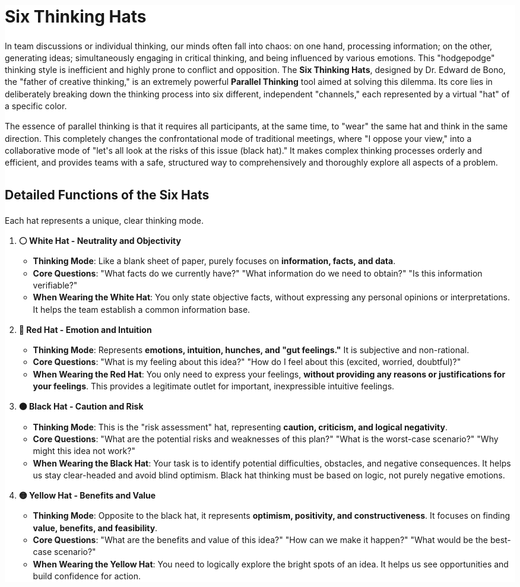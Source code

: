 # Six Thinking Hats

In team discussions or individual thinking, our minds often fall into chaos: on one hand, processing information; on the other, generating ideas; simultaneously engaging in critical thinking, and being influenced by various emotions. This "hodgepodge" thinking style is inefficient and highly prone to conflict and opposition. The **Six Thinking Hats**, designed by Dr. Edward de Bono, the "father of creative thinking," is an extremely powerful **Parallel Thinking** tool aimed at solving this dilemma. Its core lies in deliberately breaking down the thinking process into six different, independent "channels," each represented by a virtual "hat" of a specific color.

The essence of parallel thinking is that it requires all participants, at the same time, to "wear" the same hat and think in the same direction. This completely changes the confrontational mode of traditional meetings, where "I oppose your view," into a collaborative mode of "let's all look at the risks of this issue (black hat)." It makes complex thinking processes orderly and efficient, and provides teams with a safe, structured way to comprehensively and thoroughly explore all aspects of a problem.

## Detailed Functions of the Six Hats

Each hat represents a unique, clear thinking mode.

1.  **⚪ White Hat - Neutrality and Objectivity**
    *   **Thinking Mode**: Like a blank sheet of paper, purely focuses on **information, facts, and data**.
    *   **Core Questions**: "What facts do we currently have?" "What information do we need to obtain?" "Is this information verifiable?"
    *   **When Wearing the White Hat**: You only state objective facts, without expressing any personal opinions or interpretations. It helps the team establish a common information base.

2.  **🔴 Red Hat - Emotion and Intuition**
    *   **Thinking Mode**: Represents **emotions, intuition, hunches, and "gut feelings."** It is subjective and non-rational.
    *   **Core Questions**: "What is my feeling about this idea?" "How do I feel about this (excited, worried, doubtful)?"
    *   **When Wearing the Red Hat**: You only need to express your feelings, **without providing any reasons or justifications for your feelings**. This provides a legitimate outlet for important, inexpressible intuitive feelings.

3.  **⚫ Black Hat - Caution and Risk**
    *   **Thinking Mode**: This is the "risk assessment" hat, representing **caution, criticism, and logical negativity**.
    *   **Core Questions**: "What are the potential risks and weaknesses of this plan?" "What is the worst-case scenario?" "Why might this idea not work?"
    *   **When Wearing the Black Hat**: Your task is to identify potential difficulties, obstacles, and negative consequences. It helps us stay clear-headed and avoid blind optimism. Black hat thinking must be based on logic, not purely negative emotions.

4.  **🟡 Yellow Hat - Benefits and Value**
    *   **Thinking Mode**: Opposite to the black hat, it represents **optimism, positivity, and constructiveness**. It focuses on finding **value, benefits, and feasibility**.
    *   **Core Questions**: "What are the benefits and value of this idea?" "How can we make it happen?" "What would be the best-case scenario?"
    *   **When Wearing the Yellow Hat**: You need to logically explore the bright spots of an idea. It helps us see opportunities and build confidence for action.
